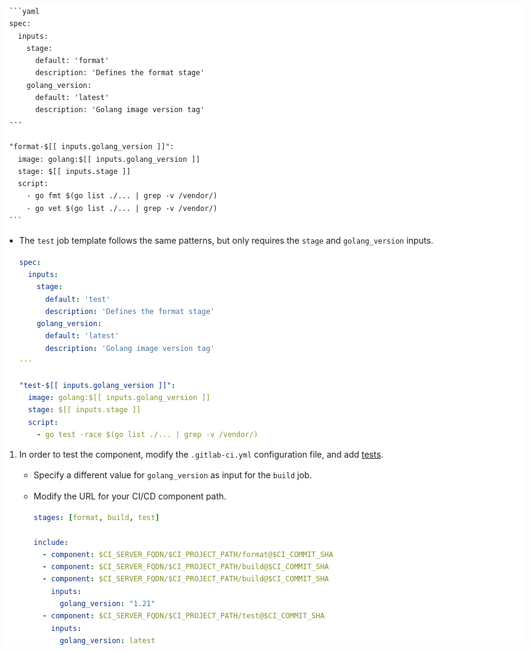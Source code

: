     ```yaml
     spec:
       inputs:
         stage:
           default: 'format'
           description: 'Defines the format stage'
         golang_version:
           default: 'latest'
           description: 'Golang image version tag'
     ---

     "format-$[[ inputs.golang_version ]]":
       image: golang:$[[ inputs.golang_version ]]
       stage: $[[ inputs.stage ]]
       script:
         - go fmt $(go list ./... | grep -v /vendor/)
         - go vet $(go list ./... | grep -v /vendor/)
     ```

   - The `test` job template follows the same patterns, but only requires the `stage` and `golang_version` inputs.

     ```yaml
     spec:
       inputs:
         stage:
           default: 'test'
           description: 'Defines the format stage'
         golang_version:
           default: 'latest'
           description: 'Golang image version tag'
     ---

     "test-$[[ inputs.golang_version ]]":
       image: golang:$[[ inputs.golang_version ]]
       stage: $[[ inputs.stage ]]
       script:
         - go test -race $(go list ./... | grep -v /vendor/)
     ```

1. In order to test the component, modify the `.gitlab-ci.yml` configuration file,
   and add [tests](_index.md#test-the-component).

   - Specify a different value for `golang_version` as input for the `build` job.
   - Modify the URL for your CI/CD component path.

     ```yaml
     stages: [format, build, test]

     include:
       - component: $CI_SERVER_FQDN/$CI_PROJECT_PATH/format@$CI_COMMIT_SHA
       - component: $CI_SERVER_FQDN/$CI_PROJECT_PATH/build@$CI_COMMIT_SHA
       - component: $CI_SERVER_FQDN/$CI_PROJECT_PATH/build@$CI_COMMIT_SHA
         inputs:
           golang_version: "1.21"
       - component: $CI_SERVER_FQDN/$CI_PROJECT_PATH/test@$CI_COMMIT_SHA
         inputs:
           golang_version: latest
     ```
